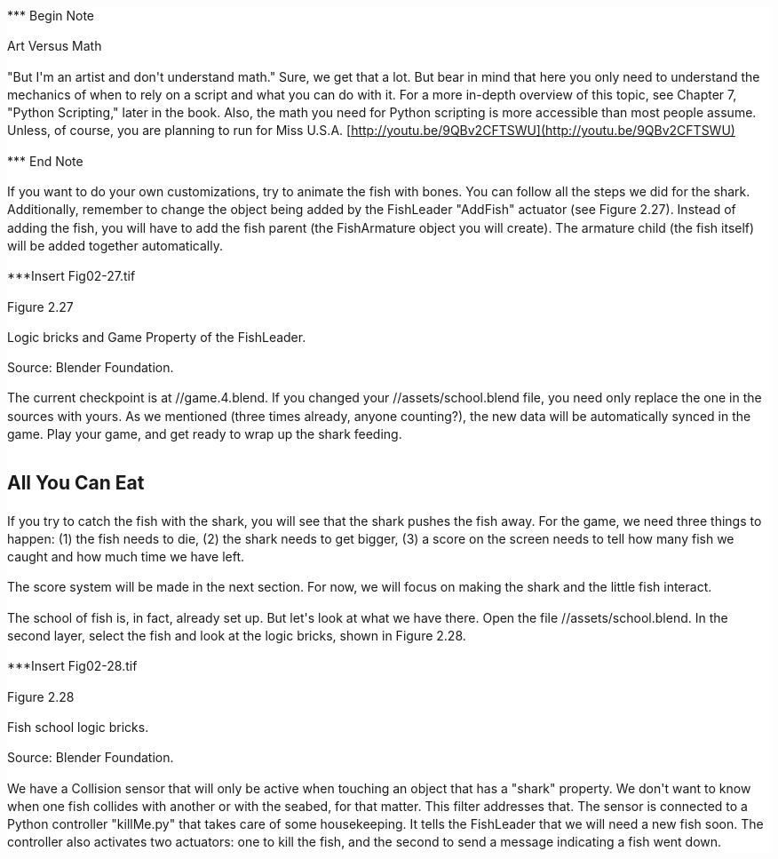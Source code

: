 \*\*\* Begin Note

Art Versus Math

"But I'm an artist and don't understand math." Sure, we get that a lot. But bear in mind that here you only need to understand the mechanics of when to rely on a script and what you can do with it. For a more in-depth overview of this topic, see Chapter 7, "Python Scripting," later in the book. Also, the math you need for Python scripting is more accessible than most people assume. Unless, of course, you are planning to run for Miss U.S.A. [http://youtu.be/9QBv2CFTSWU](http://youtu.be/9QBv2CFTSWU)

\*\*\* End Note

If you want to do your own customizations, try to animate the fish with bones. You can follow all the steps we did for the shark. Additionally, remember to change the object being added by the FishLeader "AddFish" actuator (see Figure 2.27). Instead of adding the fish, you will have to add the fish parent (the FishArmature object you will create). The armature child (the fish itself) will be added together automatically.

\*\*\*Insert Fig02-27.tif

Figure 2.27

Logic bricks and Game Property of the FishLeader.

Source: Blender Foundation.

The current checkpoint is at //game.4.blend. If you changed your //assets/school.blend file, you need only replace the one in the sources with yours. As we mentioned (three times already, anyone counting?), the new data will be automatically synced in the game. Play your game, and get ready to wrap up the shark feeding.

## All You Can Eat

If you try to catch the fish with the shark, you will see that the shark pushes the fish away. For the game, we need three things to happen: (1) the fish needs to die, (2) the shark needs to get bigger, (3) a score on the screen needs to tell how many fish we caught and how much time we have left.

The score system will be made in the next section. For now, we will focus on making the shark and the little fish interact.

The school of fish is, in fact, already set up. But let's look at what we have there. Open the file //assets/school.blend. In the second layer, select the fish and look at the logic bricks, shown in Figure 2.28.

\*\*\*Insert Fig02-28.tif

Figure 2.28

Fish school logic bricks.

Source: Blender Foundation.

We have a Collision sensor that will only be active when touching an object that has a "shark" property. We don't want to know when one fish collides with another or with the seabed, for that matter. This filter addresses that. The sensor is connected to a Python controller "killMe.py" that takes care of some housekeeping. It tells the FishLeader that we will need a new fish soon. The controller also activates two actuators: one to kill the fish, and the second to send a message indicating a fish went down.
